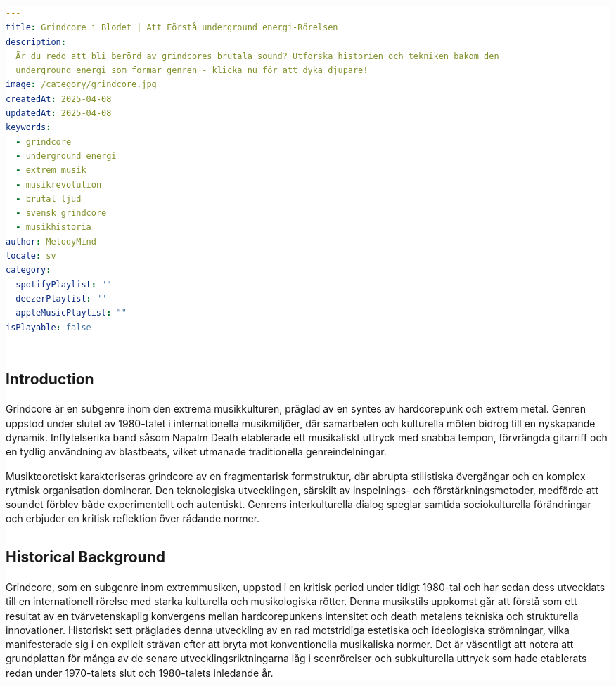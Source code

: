 ```yaml
---
title: Grindcore i Blodet | Att Förstå underground energi-Rörelsen
description:
  Är du redo att bli berörd av grindcores brutala sound? Utforska historien och tekniken bakom den
  underground energi som formar genren - klicka nu för att dyka djupare!
image: /category/grindcore.jpg
createdAt: 2025-04-08
updatedAt: 2025-04-08
keywords:
  - grindcore
  - underground energi
  - extrem musik
  - musikrevolution
  - brutal ljud
  - svensk grindcore
  - musikhistoria
author: MelodyMind
locale: sv
category:
  spotifyPlaylist: ""
  deezerPlaylist: ""
  appleMusicPlaylist: ""
isPlayable: false
---
```


## Introduction

Grindcore är en subgenre inom den extrema musikkulturen, präglad av en syntes av hardcorepunk och
extrem metal. Genren uppstod under slutet av 1980-talet i internationella musikmiljöer, där
samarbeten och kulturella möten bidrog till en nyskapande dynamik. Inflytelserika band såsom Napalm
Death etablerade ett musikaliskt uttryck med snabba tempon, förvrängda gitarriff och en tydlig
användning av blastbeats, vilket utmanade traditionella genreindelningar.

Musikteoretiskt karakteriseras grindcore av en fragmentarisk formstruktur, där abrupta stilistiska
övergångar och en komplex rytmisk organisation dominerar. Den teknologiska utvecklingen, särskilt av
inspelnings- och förstärkningsmetoder, medförde att soundet förblev både experimentellt och
autentiskt. Genrens interkulturella dialog speglar samtida sociokulturella förändringar och erbjuder
en kritisk reflektion över rådande normer.

## Historical Background

Grindcore, som en subgenre inom extremmusiken, uppstod i en kritisk period under tidigt 1980-tal och
har sedan dess utvecklats till en internationell rörelse med starka kulturella och musikologiska
rötter. Denna musikstils uppkomst går att förstå som ett resultat av en tvärvetenskaplig konvergens
mellan hardcorepunkens intensitet och death metalens tekniska och strukturella innovationer.
Historiskt sett präglades denna utveckling av en rad motstridiga estetiska och ideologiska
strömningar, vilka manifesterade sig i en explicit strävan efter att bryta mot konventionella
musikaliska normer. Det är väsentligt att notera att grundplattan för många av de senare
utvecklingsriktningarna låg i scenrörelser och subkulturella uttryck som hade etablerats redan under
1970-talets slut och 1980-talets inledande år.
